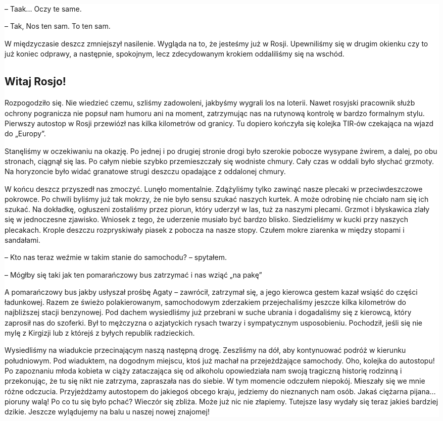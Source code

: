 – Taak... Oczy te same.

– Tak, Nos ten sam. To ten sam.

W międzyczasie deszcz zmniejszył nasilenie. Wygląda na to, że jesteśmy
już w Rosji. Upewniliśmy się w drugim okienku czy to już koniec odprawy,
a następnie, spokojnym, lecz zdecydowanym krokiem oddaliliśmy się na
wschód.

Witaj Rosjo!
------------

Rozpogodziło się. Nie wiedzieć czemu, szliśmy zadowoleni, jakbyśmy
wygrali los na loterii. Nawet rosyjski pracownik służb ochrony
pogranicza nie popsuł nam humoru ani na moment, zatrzymując nas na
rutynową kontrolę w bardzo formalnym stylu. Pierwszy autostop w Rosji
przewiózł nas kilka kilometrów od granicy. Tu dopiero kończyła się
kolejka TIR‑ów czekająca na wjazd do „Europy”.

Stanęliśmy w oczekiwaniu na okazję. Po jednej i po drugiej stronie drogi
było szerokie pobocze wysypane żwirem, a dalej, po obu stronach, ciągnął
się las. Po całym niebie szybko przemieszcza­ły się wodniste chmury.
Cały czas w oddali było słychać grzmoty. Na horyzoncie było widać
granatowe strugi deszczu opadające z oddalonej chmury.

W końcu deszcz przyszedł nas zmoczyć. Lunęło momentalnie. Zdążyliśmy
tylko zawinąć nasze plecaki w przeciwdeszczowe pokrowce. Po chwili
byliśmy już tak mokrzy, że nie było sensu szukać naszych kurtek. A może
odrobinę nie chciało nam się ich szukać. Na dokładkę, ogłuszeni
zostaliśmy przez piorun, który uderzył w las, tuż za naszymi plecami.
Grzmot i błyskawica zlały się w jednoczesne zjawisko. Wniosek z tego, że
uderzenie musiało być bardzo blisko. Siedzieliśmy w kucki przy naszych
plecakach. Krople deszczu rozpryskiwały piasek z pobocza na nasze stopy.
Czułem mokre ziarenka w między stopami i sandałami.

– Kto nas teraz weźmie w takim stanie do samochodu? – spytałem.

– Mógłby się taki jak ten pomarańczowy bus zatrzymać i nas wziąć „na
pakę”

A pomarańczowy bus jakby usłyszał prośbę Agaty – zawrócił, zatrzymał
się, a jego kierowca gestem kazał wsiąść do części ładunkowej. Razem ze
świeżo polakierowanym, samochodowym zderzakiem przejechaliśmy jeszcze
kilka kilometrów do najbliższej stacji benzynowej. Pod dachem
wysiedliśmy już przebrani w suche ubrania i dogadaliśmy się z kierowcą,
który zaprosił nas do szoferki. Był to mężczyzna o azjatyckich rysach
twarzy i sym­patycznym usposobieniu. Pochodził, jeśli się nie mylę z
Kirgizji lub z którejś z byłych republik radzieckich.

Wysiedliśmy na wiadukcie przecinającym naszą następną drogę. Zeszliśmy
na dół, aby kontynuować podróż w kierunku południowym. Pod wiaduktem, na
dogodnym miejscu, ktoś już machał na przejeżdżające samochody. Oho,
kolejka do autostopu! Po zapoznaniu młoda kobieta w ciąży zataczająca
się od alkoholu opowiedziała nam swoją tragiczną historię rodzinną i
przekonując, że tu się nikt nie zatrzyma, zapraszała nas do siebie. W
tym momencie odczułem niepokój. Mieszały się we mnie różne odczucia.
Przyjeżdżamy autostopem do jakiegoś obcego kraju, jedziemy do nieznanych
nam osób. Jakaś ciężarna pijana… pioruny walą! Po co tu się było pchać?
Wieczór się zbliża. Może już nic nie złapiemy. Tutejsze lasy wydały się
teraz jakieś bardziej dzikie. Jeszcze wylądujemy na balu u naszej nowej
znajomej!
